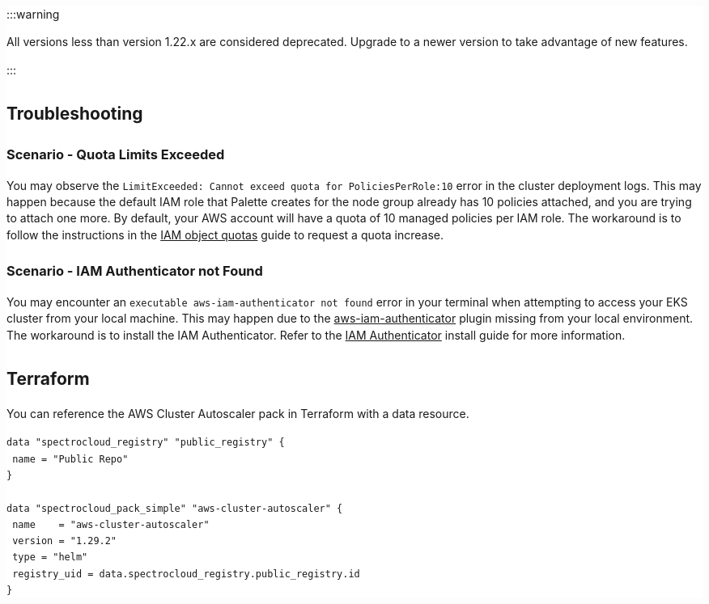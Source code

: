 :::warning

All versions less than version 1.22.x are considered deprecated. Upgrade to a newer version to take advantage of new
features.

:::

</TabItem>

</Tabs>

## Troubleshooting

### Scenario - Quota Limits Exceeded

You may observe the `LimitExceeded: Cannot exceed quota for PoliciesPerRole:10` error in the cluster deployment logs.
This may happen because the default IAM role that Palette creates for the node group already has 10 policies attached,
and you are trying to attach one more. By default, your AWS account will have a quota of 10 managed policies per IAM
role. The workaround is to follow the instructions in the
[IAM object quotas](https://docs.aws.amazon.com/IAM/latest/UserGuide/reference_iam-quotas.html#reference_iam-quotas-entities)
guide to request a quota increase.

### Scenario - IAM Authenticator not Found

You may encounter an `executable aws-iam-authenticator not found` error in your terminal when attempting to access your
EKS cluster from your local machine. This may happen due to the
[aws-iam-authenticator](https://github.com/kubernetes-sigs/aws-iam-authenticator) plugin missing from your local
environment. The workaround is to install the IAM Authenticator. Refer to the
[IAM Authenticator](https://docs.aws.amazon.com/eks/latest/userguide/install-aws-iam-authenticator.html) install guide
for more information.

## Terraform

You can reference the AWS Cluster Autoscaler pack in Terraform with a data resource.

```hcl
data "spectrocloud_registry" "public_registry" {
 name = "Public Repo"
}

data "spectrocloud_pack_simple" "aws-cluster-autoscaler" {
 name    = "aws-cluster-autoscaler"
 version = "1.29.2"
 type = "helm"
 registry_uid = data.spectrocloud_registry.public_registry.id
}
```
